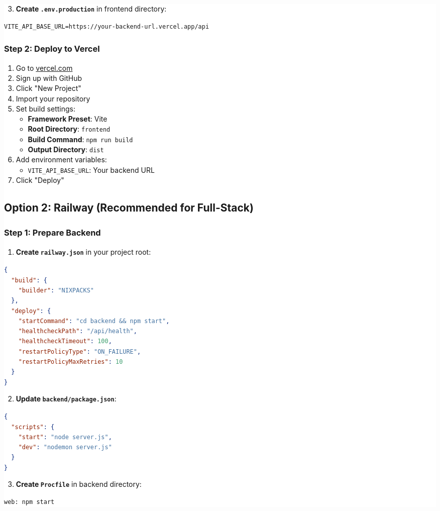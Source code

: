 3. **Create `.env.production`** in frontend directory:
```env
VITE_API_BASE_URL=https://your-backend-url.vercel.app/api
```

### Step 2: Deploy to Vercel

1. Go to [vercel.com](https://vercel.com)
2. Sign up with GitHub
3. Click "New Project"
4. Import your repository
5. Set build settings:
   - **Framework Preset**: Vite
   - **Root Directory**: `frontend`
   - **Build Command**: `npm run build`
   - **Output Directory**: `dist`
6. Add environment variables:
   - `VITE_API_BASE_URL`: Your backend URL
7. Click "Deploy"

## Option 2: Railway (Recommended for Full-Stack)

### Step 1: Prepare Backend

1. **Create `railway.json`** in your project root:
```json
{
  "build": {
    "builder": "NIXPACKS"
  },
  "deploy": {
    "startCommand": "cd backend && npm start",
    "healthcheckPath": "/api/health",
    "healthcheckTimeout": 100,
    "restartPolicyType": "ON_FAILURE",
    "restartPolicyMaxRetries": 10
  }
}
```

2. **Update `backend/package.json`**:
```json
{
  "scripts": {
    "start": "node server.js",
    "dev": "nodemon server.js"
  }
}
```

3. **Create `Procfile`** in backend directory:
```
web: npm start
```

